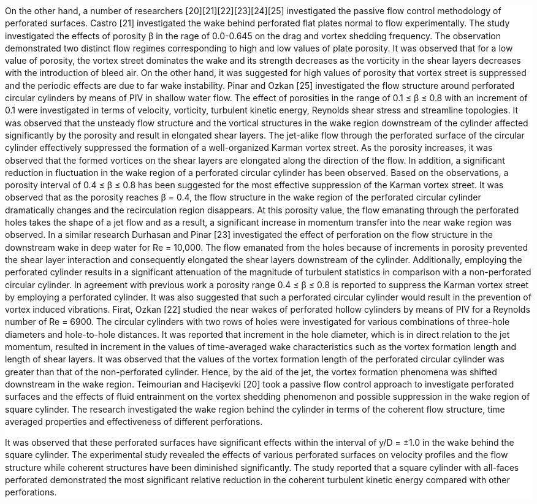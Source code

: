 On the other hand, a number of researchers [20][21][22][23][24][25] investigated the passive flow control methodology of perforated surfaces. Castro [21] investigated the wake behind perforated flat plates normal to flow experimentally. The study investigated the effects of porosity β in the rage of 0.0-0.645 on the drag and vortex shedding frequency. The observation demonstrated two distinct flow regimes corresponding to high and low values of plate porosity. It was observed that for a low value of porosity, the vortex street dominates the wake and its strength decreases as the vorticity in the shear layers decreases with the introduction of bleed air. On the other hand, it was suggested for high values of porosity that vortex street is suppressed and the periodic effects are due to far wake instability. Pinar and Ozkan [25] investigated the flow structure around perforated circular cylinders by means of PIV in shallow water flow. The effect of porosities in the range of 0.1 ≤ β ≤ 0.8 with an increment of 0.1 were investigated in terms of velocity, vorticity, turbulent kinetic energy, Reynolds shear stress and streamline topologies. It was observed that the unsteady flow structure and the vortical structures in the wake region downstream of the cylinder affected significantly by the porosity and result in elongated shear layers. The jet-alike flow through the perforated surface of the circular cylinder effectively suppressed the formation of a well-organized Karman vortex street. As the porosity increases, it was observed that the formed vortices on the shear layers are elongated along the direction of the flow. In addition, a significant reduction in fluctuation in the wake region of a perforated circular cylinder has been observed. Based on the observations, a porosity interval of 0.4 ≤ β ≤ 0.8 has been suggested for the most effective suppression of the Karman vortex street. It was observed that as the porosity reaches β = 0.4, the flow structure in the wake region of the perforated circular cylinder dramatically changes and the recirculation region disappears. At this porosity value, the flow emanating through the perforated holes takes the shape of a jet flow and as a result, a significant increase in momentum transfer into the near wake region was observed. In a similar research Durhasan and Pinar [23] investigated the effect of perforation on the flow structure in the downstream wake in deep water for Re = 10,000. The flow emanated from the holes because of increments in porosity prevented the shear layer interaction and consequently elongated the shear layers downstream of the cylinder. Additionally, employing the perforated cylinder results in a significant attenuation of the magnitude of turbulent statistics in comparison with a non-perforated circular cylinder. In agreement with previous work a porosity range 0.4 ≤ β ≤ 0.8 is reported to suppress the Karman vortex street by employing a perforated cylinder. It was also suggested that such a perforated circular cylinder would result in the prevention of vortex induced vibrations. Firat, Ozkan [22] studied the near wakes of perforated hollow cylinders by means of PIV for a Reynolds number of Re = 6900. The circular cylinders with two rows of holes were investigated for various combinations of three-hole diameters and hole-to-hole distances. It was reported that increment in the hole diameter, which is in direct relation to the jet momentum, resulted in increment in the values of time-averaged wake characteristics such as the vortex formation length and length of shear layers. It was observed that the values of the vortex formation length of the perforated circular cylinder was greater than that of the non-perforated cylinder. Hence, by the aid of the jet, the vortex formation phenomena was shifted downstream in the wake region. Teimourian and Hacişevki [20] took a passive flow control approach to investigate perforated surfaces and the effects of fluid entrainment on the vortex shedding phenomenon and possible suppression in the wake region of square cylinder. The research investigated the wake region behind the cylinder in terms of the coherent flow structure, time averaged properties and effectiveness of different perforations.

It was observed that these perforated surfaces have significant effects within the interval of y/D = ±1.0 in the wake behind the square cylinder. The experimental study revealed the effects of various perforated surfaces on velocity profiles and the flow structure while coherent structures have been diminished significantly. The study reported that a square cylinder with all-faces perforated demonstrated the most significant relative reduction in the coherent turbulent kinetic energy compared with other perforations.
